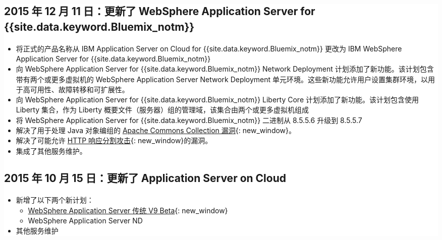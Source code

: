 ## 2015 年 12 月 11 日：更新了 WebSphere Application Server for {{site.data.keyword.Bluemix_notm}}
* 将正式的产品名称从 IBM Application Server on Cloud for {{site.data.keyword.Bluemix_notm}} 更改为 IBM WebSphere Application Server for {{site.data.keyword.Bluemix_notm}}
* 向 WebSphere Application Server for {{site.data.keyword.Bluemix_notm}} Network Deployment 计划添加了新功能。该计划包含带有两个或更多虚拟机的 WebSphere Application Server Network Deployment 单元环境。这些新功能允许用户设置集群环境，以用于高可用性、故障转移和可扩展性。
* 向 WebSphere Application Server for {{site.data.keyword.Bluemix_notm}} Liberty Core 计划添加了新功能。该计划包含使用 Liberty 集合，作为 Liberty 概要文件（服务器）组的管理域，该集合由两个或更多虚拟机组成
* 将 WebSphere Application Server for {{site.data.keyword.Bluemix_notm}} 二进制从 8.5.5.6 升级到 8.5.5.7
* 解决了用于处理 Java 对象编组的 [Apache Commons Collection 漏洞](https://www.us-cert.gov/ncas/current-activity/2015/11/13/Apache-Commons-Collections-Java-Library-Vulnerability){: new_window}。
* 解决了可能允许 [HTTP 响应分割攻击](http://www-01.ibm.com/support/docview.wss?uid=swg21972254){: new_window}的漏洞。
* 集成了其他服务维护。

## 2015 年 10 月 15 日：更新了 Application Server on Cloud
* 新增了以下两个新计划：
  * [WebSphere Application Server 传统 V9 Beta](https://www-01.ibm.com/marketing/iwm/iwmdocs/web/cc/earlyprograms/websphere.shtml){: new_window}
  * WebSphere Application Server ND
* 其他服务维护
